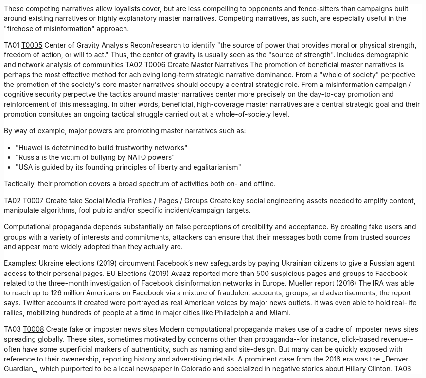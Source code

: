 These competing narratives allow loyalists cover, but are less compelling to opponents and fence-sitters than campaigns built around existing narratives or highly explanatory master narratives. Competing narratives, as such, are especially useful in the "firehose of misinformation" approach.</td>
<td>TA01</td>
</tr>
<tr>
<td><a href="techniques/T0005.md">T0005</a></td>
<td>Center of Gravity Analysis</td>
<td>Recon/research to identify "the source of power that provides moral or physical strength, freedom of action, or will to act." Thus, the center of gravity is usually seen as the "source of strength". Includes demographic and network analysis of communities</td>
<td>TA02</td>
</tr>
<tr>
<td><a href="techniques/T0006.md">T0006</a></td>
<td>Create Master Narratives</td>
<td>The promotion of beneficial master narratives is perhaps the most effective method for achieving long-term strategic narrative dominance. From a "whole of society" perpective the promotion of the society's core master narratives should occupy a central strategic role. From a misinformation campaign / cognitive security perpectve the tactics around master narratives center more precisely on the day-to-day promotion and reinforcement of this messaging. In other words, beneficial, high-coverage master narratives are a central strategic goal and their promotion consitutes an ongoing tactical struggle carried out at a whole-of-society level. 

By way of example, major powers are promoting master narratives such as:
* "Huawei is detetmined to build trustworthy networks"
* "Russia is the victim of bullying by NATO powers"
* "USA is guided by its founding principles of liberty and egalitarianism"

Tactically, their promotion covers a broad spectrum of activities both on- and offline.</td>
<td>TA02</td>
</tr>
<tr>
<td><a href="techniques/T0007.md">T0007</a></td>
<td>Create fake Social Media Profiles / Pages / Groups</td>
<td>Create key social engineering assets needed to amplify content, manipulate algorithms, fool public and/or specific incident/campaign targets. 

Computational propaganda depends substantially on false perceptions of credibility and acceptance. By creating fake users and groups with a variety of interests and commitments, attackers can ensure that their messages both come from trusted sources and appear more widely adopted than they actually are. 

Examples: Ukraine elections (2019) circumvent Facebook’s new safeguards by paying Ukrainian citizens to give a Russian agent access to their personal pages. EU Elections (2019) Avaaz reported more than 500 suspicious pages and groups to Facebook related to the three-month investigation of Facebook disinformation networks in Europe. Mueller report (2016) The IRA was able to reach up to 126 million Americans on Facebook via a mixture of fraudulent accounts, groups, and advertisements, the report says. Twitter accounts it created were portrayed as real American voices by major news outlets. It was even able to hold real-life rallies, mobilizing hundreds of people at a time in major cities like Philadelphia and Miami. </td>
<td>TA03</td>
</tr>
<tr>
<td><a href="techniques/T0008.md">T0008</a></td>
<td>Create fake or imposter news sites</td>
<td>Modern computational propaganda makes use of a cadre of imposter news sites spreading globally. These sites, sometimes motivated by concerns other than propaganda--for instance, click-based revenue--often have some superficial markers of authenticity, such as naming and site-design. But many can be quickly exposed with reference to their owenership, reporting history and adverstising details. A prominent case from the 2016 era was the _Denver Guardian_, which purported to be a local newspaper in Colorado and specialized in negative stories about Hillary Clinton.</td>
<td>TA03</td>
</tr>
<tr>
